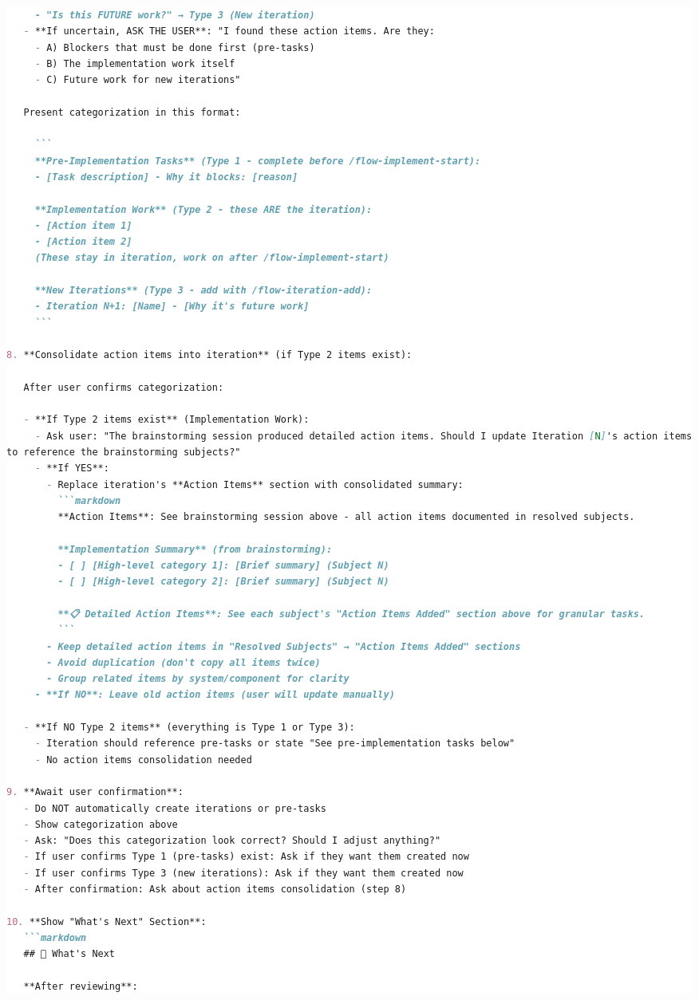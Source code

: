 ```markdown
     - "Is this FUTURE work?" → Type 3 (New iteration)
   - **If uncertain, ASK THE USER**: "I found these action items. Are they:
     - A) Blockers that must be done first (pre-tasks)
     - B) The implementation work itself
     - C) Future work for new iterations"

   Present categorization in this format:

     ```
     **Pre-Implementation Tasks** (Type 1 - complete before /flow-implement-start):
     - [Task description] - Why it blocks: [reason]

     **Implementation Work** (Type 2 - these ARE the iteration):
     - [Action item 1]
     - [Action item 2]
     (These stay in iteration, work on after /flow-implement-start)

     **New Iterations** (Type 3 - add with /flow-iteration-add):
     - Iteration N+1: [Name] - [Why it's future work]
     ```

8. **Consolidate action items into iteration** (if Type 2 items exist):

   After user confirms categorization:

   - **If Type 2 items exist** (Implementation Work):
     - Ask user: "The brainstorming session produced detailed action items. Should I update Iteration [N]'s action items to reference the brainstorming subjects?"
     - **If YES**:
       - Replace iteration's **Action Items** section with consolidated summary:
         ```markdown
         **Action Items**: See brainstorming session above - all action items documented in resolved subjects.

         **Implementation Summary** (from brainstorming):
         - [ ] [High-level category 1]: [Brief summary] (Subject N)
         - [ ] [High-level category 2]: [Brief summary] (Subject N)

         **📋 Detailed Action Items**: See each subject's "Action Items Added" section above for granular tasks.
         ```
       - Keep detailed action items in "Resolved Subjects" → "Action Items Added" sections
       - Avoid duplication (don't copy all items twice)
       - Group related items by system/component for clarity
     - **If NO**: Leave old action items (user will update manually)

   - **If NO Type 2 items** (everything is Type 1 or Type 3):
     - Iteration should reference pre-tasks or state "See pre-implementation tasks below"
     - No action items consolidation needed

9. **Await user confirmation**:
   - Do NOT automatically create iterations or pre-tasks
   - Show categorization above
   - Ask: "Does this categorization look correct? Should I adjust anything?"
   - If user confirms Type 1 (pre-tasks) exist: Ask if they want them created now
   - If user confirms Type 3 (new iterations): Ask if they want them created now
   - After confirmation: Ask about action items consolidation (step 8)

10. **Show "What's Next" Section**:
   ```markdown
   ## 🎯 What's Next

   **After reviewing**:
```